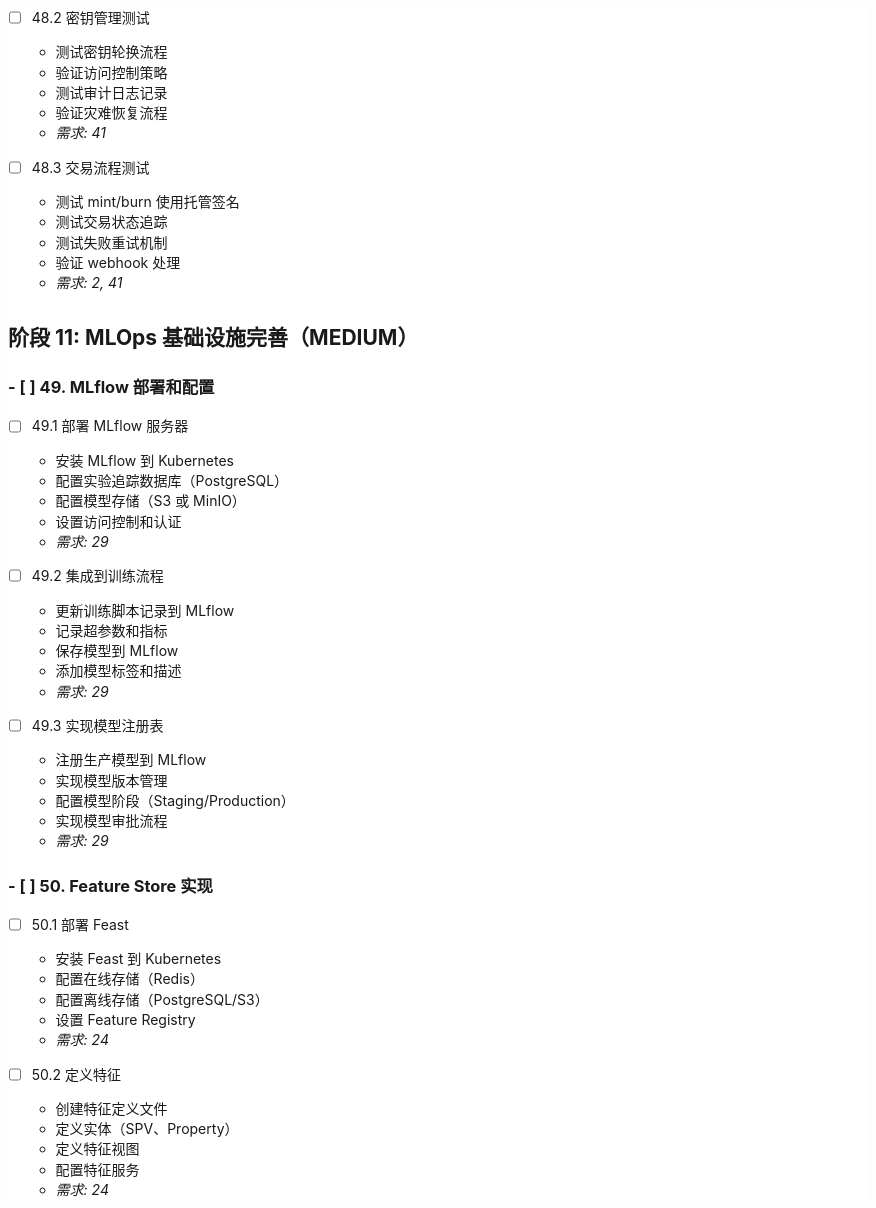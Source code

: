 - [ ] 48.2 密钥管理测试
  - 测试密钥轮换流程
  - 验证访问控制策略
  - 测试审计日志记录
  - 验证灾难恢复流程
  - _需求: 41_

- [ ] 48.3 交易流程测试
  - 测试 mint/burn 使用托管签名
  - 测试交易状态追踪
  - 测试失败重试机制
  - 验证 webhook 处理
  - _需求: 2, 41_

## 阶段 11: MLOps 基础设施完善（MEDIUM）

### - [ ] 49. MLflow 部署和配置

- [ ] 49.1 部署 MLflow 服务器
  - 安装 MLflow 到 Kubernetes
  - 配置实验追踪数据库（PostgreSQL）
  - 配置模型存储（S3 或 MinIO）
  - 设置访问控制和认证
  - _需求: 29_

- [ ] 49.2 集成到训练流程
  - 更新训练脚本记录到 MLflow
  - 记录超参数和指标
  - 保存模型到 MLflow
  - 添加模型标签和描述
  - _需求: 29_

- [ ] 49.3 实现模型注册表
  - 注册生产模型到 MLflow
  - 实现模型版本管理
  - 配置模型阶段（Staging/Production）
  - 实现模型审批流程
  - _需求: 29_

### - [ ] 50. Feature Store 实现

- [ ] 50.1 部署 Feast
  - 安装 Feast 到 Kubernetes
  - 配置在线存储（Redis）
  - 配置离线存储（PostgreSQL/S3）
  - 设置 Feature Registry
  - _需求: 24_

- [ ] 50.2 定义特征
  - 创建特征定义文件
  - 定义实体（SPV、Property）
  - 定义特征视图
  - 配置特征服务
  - _需求: 24_
